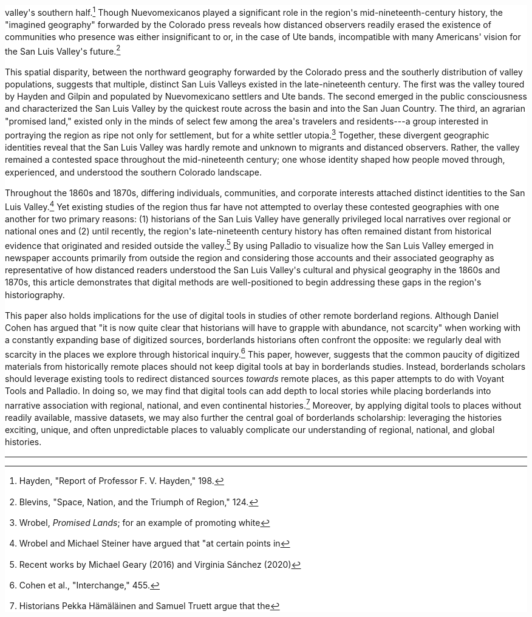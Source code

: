 valley's southern half.[^24] Though Nuevomexicanos played a significant
role in the region's mid-nineteenth-century history, the "imagined
geography" forwarded by the Colorado press reveals how distanced
observers readily erased the existence of communities who presence was
either insignificant to or, in the case of Ute bands, incompatible with
many Americans' vision for the San Luis Valley's future.[^25]

This spatial disparity, between the northward geography forwarded by the
Colorado press and the southerly distribution of valley populations,
suggests that multiple, distinct San Luis Valleys existed in the
late-nineteenth century. The first was the valley toured by Hayden and
Gilpin and populated by Nuevomexicano settlers and Ute bands. The second
emerged in the public consciousness and characterized the San Luis
Valley by the quickest route across the basin and into the San Juan
Country. The third, an agrarian "promised land," existed only in the
minds of select few among the area's travelers and residents---a group
interested in portraying the region as ripe not only for settlement, but
for a white settler utopia.[^26] Together, these divergent geographic
identities reveal that the San Luis Valley was hardly remote and unknown
to migrants and distanced observers. Rather, the valley remained a
contested space throughout the mid-nineteenth century; one whose
identity shaped how people moved through, experienced, and understood
the southern Colorado landscape.

Throughout the 1860s and 1870s, differing individuals, communities, and
corporate interests attached distinct identities to the San Luis
Valley.[^27] Yet existing studies of the region thus far have not
attempted to overlay these contested geographies with one another for
two primary reasons: (1) historians of the San Luis Valley have
generally privileged local narratives over regional or national ones and
(2) until recently, the region's late-nineteenth century history has
often remained distant from historical evidence that originated and
resided outside the valley.[^28] By using Palladio to visualize how the
San Luis Valley emerged in newspaper accounts primarily from outside the
region and considering those accounts and their associated geography as
representative of how distanced readers understood the San Luis Valley's
cultural and physical geography in the 1860s and 1870s, this article
demonstrates that digital methods are well-positioned to begin
addressing these gaps in the region's historiography.

This paper also holds implications for the use of digital tools in
studies of other remote borderland regions. Although Daniel Cohen has
argued that "it is now quite clear that historians will have to grapple
with abundance, not scarcity" when working with a constantly expanding
base of digitized sources, borderlands historians often confront the
opposite: we regularly deal with scarcity in the places we explore
through historical inquiry.[^29] This paper, however, suggests that the
common paucity of digitized materials from historically remote places
should not keep digital tools at bay in borderlands studies. Instead,
borderlands scholars should leverage existing tools to redirect
distanced sources *towards* remote places, as this paper attempts to do
with Voyant Tools and Palladio. In doing so, we may find that digital
tools can add depth to local stories while placing borderlands into
narrative association with regional, national, and even continental
histories.[^30] Moreover, by applying digital tools to places without
readily available, massive datasets, we may also further the central
goal of borderlands scholarship: leveraging the histories exciting,
unique, and often unpredictable places to valuably complicate our
understanding of regional, national, and global histories.

---

[^1]: "The Utes," *Daily Rocky Mountain News* (Denver, Colorado), October 10, 1868; "The Southern Boundary," *Daily Rocky Mountain News*, October 24, 1868.
[^2]: On Gilpin, Blackmore, and Hayden's efforts on the Sangre de Cristo
[^3]: Ferdinand V. Hayden, "Report of Professor F. V. Hayden" in *Colorado*, William Blackmore, 197. Blackmore also advertised the grant's material environment in "Southern Colorado and Its Resources: A New Field for English Emigrants," William Blackmore Land Records.
[^4]: David Wrobel has referred these promotional landscapes as the
[^5]: Gilpin's attempt to portray the Sangre de Cristo Land Grant as
[^6]: In positioning the San Luis Valley as a borderland, I draw here on
[^7]: The San Luis Valley's rich nineteenth century history has been
[^8]: American and European migrations to the valley, especially its
[^9]: Cameron Blevins employs the term "imagined geography" in his
[^10]: The act of reporting on the San Luis Valley was an exercise in
[^11]: Hayden, "Report of Professor F. V. Hayden," 196.
[^12]: Hayden, "Report of Professor F. V. Hayden," 197.
[^13]: Hayden, "Report of Professor F. V. Hayden," 200.
[^14]: Kindquist, "Communication in the Colorado High Country," 114--37.
[^15]: G.W.J., "Interesting Sketch of the San Juan Mines---Sound Advice
[^16]: Blevins, "Space, Nation, and the Triumph of Region," 124.
[^17]: Blevins, "Space, Nation, and the Triumph of Region," 124.
[^18]: Manifold, "From Del Norte," *Colorado Daily Chieftain* (Pueblo,
[^19]: On early Nuevomexicano history in the San Luis Valley, readers
[^20]: On Ute-Nuevomexicano relations in the San Luis Valley, see
[^21]: Blackhawk, *Violence Over the Land*, 200--25.
[^22]: On Nuevomexicano activity in elections, see, for example,
[^23]: A small portion of Taos County, New Mexico also lies in the San
[^24]: Hayden, "Report of Professor F. V. Hayden," 198.
[^25]: Blevins, "Space, Nation, and the Triumph of Region," 124.
[^26]: Wrobel, *Promised Lands*; for an example of promoting white
[^27]: Wrobel and Michael Steiner have argued that "at certain points in
[^28]: Recent works by Michael Geary (2016) and Virginia Sánchez (2020)
[^29]: Cohen et al., "Interchange," 455.
[^30]: Historians Pekka Hämäläinen and Samuel Truett argue that the